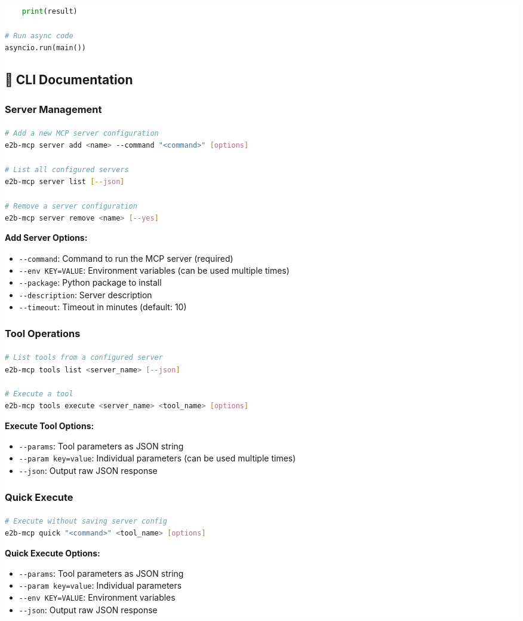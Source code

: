 ```python
    print(result)

# Run async code
asyncio.run(main())
```

## 📖 CLI Documentation

### Server Management

```bash
# Add a new MCP server configuration
e2b-mcp server add <name> --command "<command>" [options]

# List all configured servers
e2b-mcp server list [--json]

# Remove a server configuration  
e2b-mcp server remove <name> [--yes]
```

**Add Server Options:**
- `--command`: Command to run the MCP server (required)
- `--env KEY=VALUE`: Environment variables (can be used multiple times)
- `--package`: Python package to install
- `--description`: Server description
- `--timeout`: Timeout in minutes (default: 10)

### Tool Operations

```bash
# List tools from a configured server
e2b-mcp tools list <server_name> [--json]

# Execute a tool
e2b-mcp tools execute <server_name> <tool_name> [options]
```

**Execute Tool Options:**
- `--params`: Tool parameters as JSON string
- `--param key=value`: Individual parameters (can be used multiple times)
- `--json`: Output raw JSON response

### Quick Execute

```bash
# Execute without saving server config
e2b-mcp quick "<command>" <tool_name> [options]
```

**Quick Execute Options:**
- `--params`: Tool parameters as JSON string
- `--param key=value`: Individual parameters  
- `--env KEY=VALUE`: Environment variables
- `--json`: Output raw JSON response
